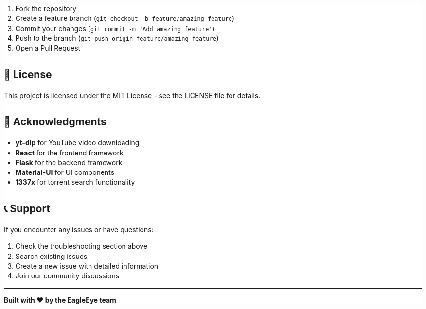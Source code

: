 1. Fork the repository
2. Create a feature branch (`git checkout -b feature/amazing-feature`)
3. Commit your changes (`git commit -m 'Add amazing feature'`)
4. Push to the branch (`git push origin feature/amazing-feature`)
5. Open a Pull Request

## 📄 License

This project is licensed under the MIT License - see the LICENSE file for details.

## 🙏 Acknowledgments

- **yt-dlp** for YouTube video downloading
- **React** for the frontend framework
- **Flask** for the backend framework
- **Material-UI** for UI components
- **1337x** for torrent search functionality

## 📞 Support

If you encounter any issues or have questions:

1. Check the troubleshooting section above
2. Search existing issues
3. Create a new issue with detailed information
4. Join our community discussions

---

**Built with ❤️ by the EagleEye team**
